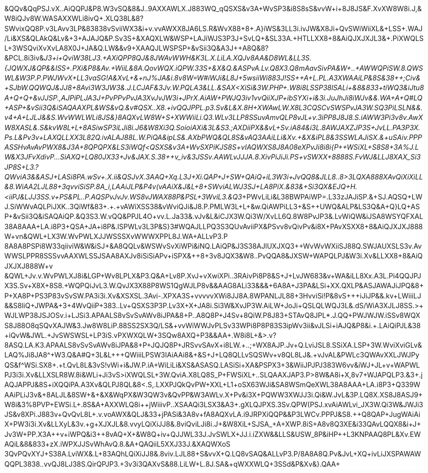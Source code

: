 &QQv&QqPSJ.vX..AiQQPJ&P8.W3vSQ&8&J..9AXXAWLX.J883WQ_qQSXS&v3A+WvSP3&i8S8sS&vvW+i+8J8JS&F.XvXW8W8i.J,&W8iQJv8W.WASAXXWLi8ivQ+.XLQ38L&8?SWvixQQ8P.v3LAvv3LP&83838vSviiWX3&i+v.vvAWXX8JA6LS.R&WvX88+8+.A}iWS&3LL3i.ivJW&X8Ji+QvSWiWiiXL&+LSS+.WAJ/Li&XS&QLAkQ&Lv&+3+AJAJQ&P.Sv3S+&XAQXLW&WSP+LAJiWJS3P3J+SvLQ+&SL33A.+HTLLXX8+8&AiQJXJXJL3&+.PiXWQLSL+3WSQviXvXvLA8X0J+JA&Q.LW&&v9+XAAQJLWSPSP+&vSii3Q&A3J++A8Q&8?&PCL.8i3iv&*J3+i+QviW38LJ3.+AXiQPP8QJ&8JWAvWWH&K3L.X.LiLA.XQJv8AA&D8WL&LL3S.{JQWXJ&QP&&ISS+.PXi&P8&Av.+WiiL&8A.QovWQX.iQPW.33S+&X&Q.&ASPvA.Lv.Q8X3.Q8mAavSivPA&W+..+AWWQPiSW.8.QWSWL&W3P.P.PWJWvX+LL3vaSG!A&XvL+&+nJ%JA&i.8v8W=W#iWJi&L8J+5wsiiWi883J!SS++A+L.PL.A3XWAAiLP&8S&38++;Civ&+SJbW.QQWQJ&JJ8+8Avi3W3JW3&.J.LCJAF&3Jv.W.PQLA3&LL.&SAX<XiSi&3W.PHP+.W8i8LSSP38lSALi+&8&833+tiWQ3&iJtu8A+Q+Q+&vJJSP.,AJPiPLJA3J+PvPPvPvJA3XvJvJW3i+JPrX.AiAW+PWJQ3iv1vvQiiXJP+ibSYXi+i&3i.JuJhJi8iWJv&&.WA+A+Q#LQ+ASP+&vSii3Q&iSAQAAXPL&WS&vQ.&v#QSX..X8.+ivQQJPPL.p3.Sv&L&X.8H+XWAwLW.X8L3CQSCvSWSPvJA3W.SQ3PiLSLN&&.v4+A+LJLJ&&S.WvWWLWLi8JS&}8AQXvLW8W+S+XWWiiLi.Q3.WLv3LLP8SSuvAmvQLP8vJL+v.3iPP8J8J8.S.iAWW3Pi3v8v.AwXW8XASL&.S&kvW8L+L+8ASiwSP3iLJi8i.J6&W8Xi3Q.SoioiAXi&3L&S3.;AXDiiPX&&vL+Sv.iA84&i3L.8AWJAXZJP3S+JvLL.PA3P3X.Ps.L&Pv3v+LAXQLLXX3L82Q.ivALAJ88L.W.PiQA&ipLS&.AXbPWQ&QL8S&vAQ3AAiLLi&Xv.+&X&iPL8&3SSWLAJiSX.&+uSAiv.PPPASSHvAvAvPWX8&J3A+8QPQPX&LS3iWQf<QSXS&v3A+WvSXPiKJS8S+vIAQWXS8J8A08eXPvJi8i8i{P++WSiXL+S8S8+3A%J.LW&X3JFvXdivP...SiAXQ+LQ80JX33+Jv&JAX.S.38++v_iv&3JSSv.AAWLvJJJA.8.XivPiJiJi.PS+vSWXX+8888S.FvWJ&LLJ8XAX_Si3JP8S+L3.?QWviA3&&ASJ+LASi8PA.wSv+.X.ii&QSJvX.3AAQ+Xq.L3J+Xi.QAP+J+SW+QAiQ+iL3W3i+JvQQ8&JLL8..8>3LQXA888XAvQiXiXiLL&8.WiAA2LJL88+3qvviSiSP.8A_i,LAAiJLP&P4v(vAAiX&J&L+8+SWviALWJ3SJ+LA8PiX.&83&+Si3QX&EJQ+H.<iiPJ&LJJ3SS.v+PS&PL..P.AQSPvJvJv.WS8vJWAX88P&PSL+3WviL3.&Q3*+PWvLiLi&L38BWPAiWP=.L33zJAJiSP.&+SJ.AQSQ+LWJ.SiWWvAQLPiJXK..3QiWf&83+.+.+vAWiXSS38&vWviQJi&J8.P.PMLW3L+L+&w.QiAWPiLL3+&S++UWQ&ALP&LS3Q&A+Q}LQ+ASP+&vSii3Q&iSAQAiQP.&Q3S3.W.vQQ&PPJL4O+vv.L.Ja33&.vJv&L&iCJX3W.Qi3W/XvLL6Q.8W8PvJP3&.LvWiQW&iJSA8WSYQFXAL38A8AAA+LA.i8P3+QSA+JA+i8P&.lSPWLv3L3P&S}3#WQAJLLPQ3S3QUvAviiPX&PSvv8vQivPv&i8X+PAvXSXX8+8&AiQJXJXJ888W+vn&QWL+LX3W.WvPWLXJJWSSSXvWWWXPPL8J.WA+ALLvP3.P 8A8A8PSPi8W33qiiviW&W&iSJ+&A8QQLv&WSWvSvXiWPi&iNQ.LAiQP&J3S38AJlUXJXQ3++WvWvWXiiSJ88Q.SWJAUXSLS3v.AvWWSLPPR8SSSvvAAXWLSSJSAA8AXJv8iSiSiAPv+iSPX&++8+3v8JQX3&W8..PvQQA8&JXSW+WAPQLPJ&W3i.Xv&LLXX8+8&AiQJXJXJ888W+v &QWL+Jv.v.WvPWLXJ8i&LGP+Wv8LPLX&P3.Q&A+Lv8P.XvJ+vXwiXPi..3RAivPi8P8&S+J+LvJW683&v+WA&iLL8Xx.A3L.Pi4QQJPJX3S.Sv+X8X+8S8.+WQPQiJvL3.W.QvJX3X88P8WS1QgWJLP8v&&AAG8ALi33&&&+6A8A+J3PA&LSi+XX.QXLP&ASJAWAJiJPQ&8+P+XA8P+PS3P83vSvSW.PA3i3i.Xv&XSXSL.3Avi-.XPXA3S+vvvvvXWi8JJ8A.8WPANLJL88+3HvviSi!P&8vS+++iJiJP&&.kv+LWiiiLJ&&S8liQ+JWPA&+3+4WvQiiP+383..Lv+QSXS3P3P.Lv3X+X+JA8i.Si3W&XvJP3W.AiLW+JoJi+QSLQLWQJ3L&.dS/WiA3XJLJ8SS.>+WJLWP38JSJOSv.i+LJSi3.APAALS8vSvSvAWv8iJPA&8+P..A8Q8P+J4Sv+8QiW.P8J83+STAvQ8JPL*.J.QQ+PWJWJW.iSSv8WQXS8J88O8qSQvXAJW&3.Jw8W8LiP.88SS2SX3Q/LS&+vvWiWWJvPLSv33WPi8P8P83S3ipWv3ii&vJLSi+iAJQ&P8&i.+.LAiQiPJL&38+iQvW&JWL.+JvSWSWSL+LP3iS.vPXWXQLW+3SQw8AXQ+P3&&AA+.W8i8L+&>.v?8ASQ.LA.K3.APAALS8vSvSvAWv8iJPA&8+P+JQJQ8P+JRSvvSAvX+i8LW.+..;+WX8AJP.Jv+Q.LviJSL8.SSiXA.LSP+3W.WviXviGLv&LAQ%Ji8JA8^+W3.Q&A#Q+3L&L+++QWiiiLPSW3IAiAAi8&+&S+J+LQ8QLLvSQSWv+v8QL8LJ&.+vJvAL&PWLc3QWAvXXLJWJPyQS&f^WSi.SX8+.+t.QvL8L&3vS!vWi+i&JW.P.iA+WiLiLi&XS&ASASQ.LASiSi+XA&PSPX3+3&WiiJPJPJ383W6vv&iWJ+JL+v+WAPWLPJ3i3i.Xv&LLXSLR8W.8i&WLi+Ji3vS>iXWQLSL+3W.QviA.X8LQ8S_P+FWSiXL+..SLQAAXJAP3.P>8W&A8i+X,8v7+WJAPQLP3.&3+.jAQJAPPJ&8S+iXQQiPA.A3Xv&QLPJ8QL&8<.S,.LXXPJQkQvPW+XXL+L1+oSX63WJi&SA8WSmQeXWL38A8AAA+LA.i8P3+Q339WAAiPLiJ3v&+8ALJL&8SW+&+&X&WqPX&W3QW3v&QvPP&W3AWLv.X+Pv&i3X+PQWW3XWJJ3i.Qi&W.JvL&3P.LQ8X.XS8J8ASJ9+W8i&3%8PVP+EWSi.L+.8S&A+AXXWLQ8i++jWiiivP..XSAAQi3LSX3&A3+.gXLQJPXS.3Sv.QPW(PSJ.xvAiAWLvi_JX3W.Qi3W&JWJi3JS&v8XPi.J883v+QvQvL8L+.v.voAWX&QLJ&33+jPASi&3A8v+fA8AQXvLA.i9JRPXiQQP&&P3LWCv.PPPJ&S8.++Q8QAP+JugWAiAiX+PW3i3i.Xv&LLXyL&3v.+g+XJXJL&8.vvyLQiXiJJ8&.8viQviLJi8i.J+&W8XiL+SJSA_+A+XWP.8iS+A8v8Q3XE&i33QAvLQQX8&i+J+Jv3W+PP.X3A++v+iWPQ&i3++8vAQ+X+&W8Q+iv+QJJWL33J.JvSWLX+JJ.i.iZXW&&LLS&USW_8P&iHP++L3KNPAAQ8PL&Xv.EWAQiL&8&833+zX.iWPXJJSvWhAvQ.8.&A+QAQiiL5XXJ33J.&XAQWXoS 3QvPQvXYJ+S38A.LviWX&.L+83AQhLQiXiJJ8&.8viv.LJL88+S&vvX+Q.LQ8vSAQ&ALLvP3.P/8A8A8Q.Pv&JvL+XQ+ivLiJXSPAWAWQQPL3838..vvQJ8LJ38S.QirQPJP3.+3v3i3QAXvS&88.LiLW+L.8J.SA&+qWXXWLQ+3SSd&P&Xv&}.QAA+